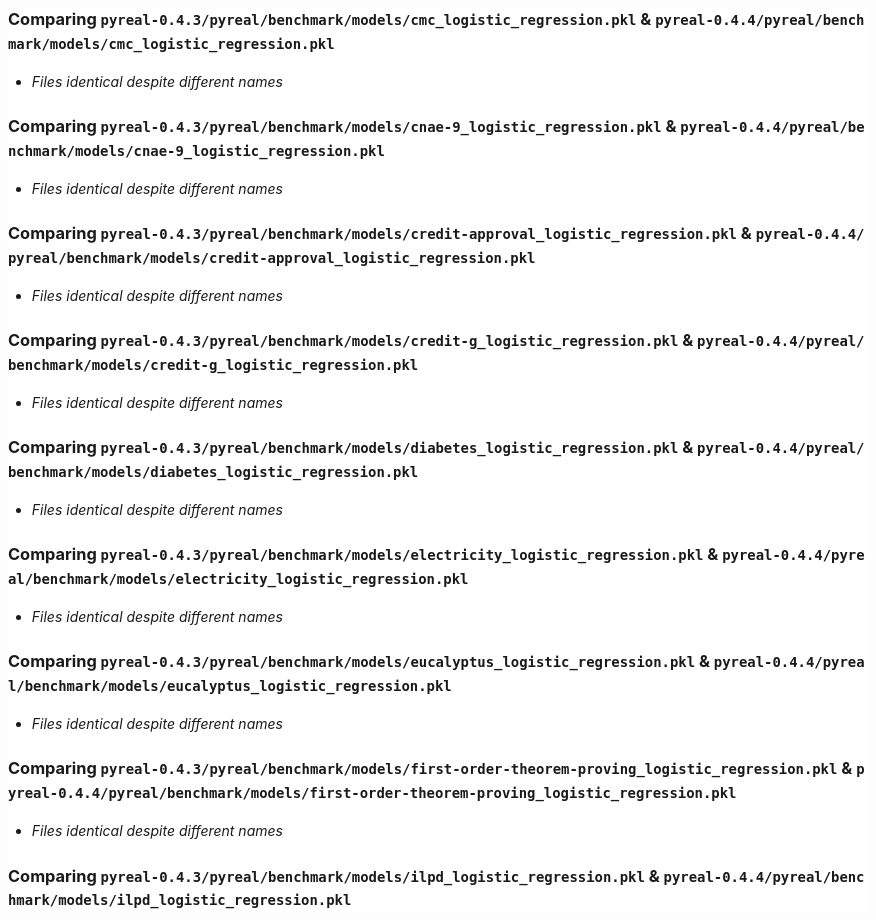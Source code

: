 ### Comparing `pyreal-0.4.3/pyreal/benchmark/models/cmc_logistic_regression.pkl` & `pyreal-0.4.4/pyreal/benchmark/models/cmc_logistic_regression.pkl`

 * *Files identical despite different names*

### Comparing `pyreal-0.4.3/pyreal/benchmark/models/cnae-9_logistic_regression.pkl` & `pyreal-0.4.4/pyreal/benchmark/models/cnae-9_logistic_regression.pkl`

 * *Files identical despite different names*

### Comparing `pyreal-0.4.3/pyreal/benchmark/models/credit-approval_logistic_regression.pkl` & `pyreal-0.4.4/pyreal/benchmark/models/credit-approval_logistic_regression.pkl`

 * *Files identical despite different names*

### Comparing `pyreal-0.4.3/pyreal/benchmark/models/credit-g_logistic_regression.pkl` & `pyreal-0.4.4/pyreal/benchmark/models/credit-g_logistic_regression.pkl`

 * *Files identical despite different names*

### Comparing `pyreal-0.4.3/pyreal/benchmark/models/diabetes_logistic_regression.pkl` & `pyreal-0.4.4/pyreal/benchmark/models/diabetes_logistic_regression.pkl`

 * *Files identical despite different names*

### Comparing `pyreal-0.4.3/pyreal/benchmark/models/electricity_logistic_regression.pkl` & `pyreal-0.4.4/pyreal/benchmark/models/electricity_logistic_regression.pkl`

 * *Files identical despite different names*

### Comparing `pyreal-0.4.3/pyreal/benchmark/models/eucalyptus_logistic_regression.pkl` & `pyreal-0.4.4/pyreal/benchmark/models/eucalyptus_logistic_regression.pkl`

 * *Files identical despite different names*

### Comparing `pyreal-0.4.3/pyreal/benchmark/models/first-order-theorem-proving_logistic_regression.pkl` & `pyreal-0.4.4/pyreal/benchmark/models/first-order-theorem-proving_logistic_regression.pkl`

 * *Files identical despite different names*

### Comparing `pyreal-0.4.3/pyreal/benchmark/models/ilpd_logistic_regression.pkl` & `pyreal-0.4.4/pyreal/benchmark/models/ilpd_logistic_regression.pkl`
